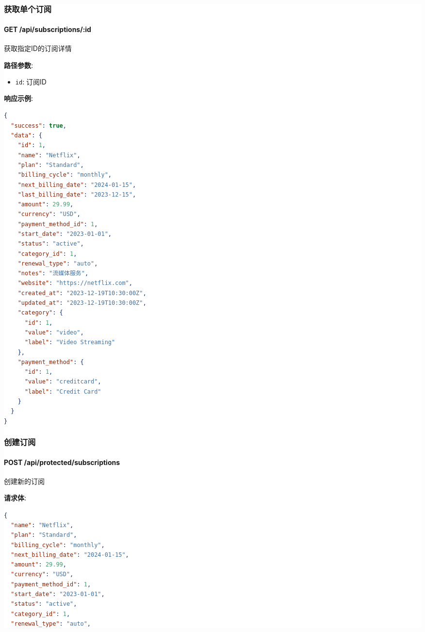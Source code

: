 
### 获取单个订阅

#### GET /api/subscriptions/:id

获取指定ID的订阅详情

**路径参数**:
- `id`: 订阅ID

**响应示例**:
```json
{
  "success": true,
  "data": {
    "id": 1,
    "name": "Netflix",
    "plan": "Standard",
    "billing_cycle": "monthly",
    "next_billing_date": "2024-01-15",
    "last_billing_date": "2023-12-15",
    "amount": 29.99,
    "currency": "USD",
    "payment_method_id": 1,
    "start_date": "2023-01-01",
    "status": "active",
    "category_id": 1,
    "renewal_type": "auto",
    "notes": "流媒体服务",
    "website": "https://netflix.com",
    "created_at": "2023-12-19T10:30:00Z",
    "updated_at": "2023-12-19T10:30:00Z",
    "category": {
      "id": 1,
      "value": "video",
      "label": "Video Streaming"
    },
    "payment_method": {
      "id": 1,
      "value": "creditcard",
      "label": "Credit Card"
    }
  }
}
```

### 创建订阅

#### POST /api/protected/subscriptions

创建新的订阅

**请求体**:
```json
{
  "name": "Netflix",
  "plan": "Standard",
  "billing_cycle": "monthly",
  "next_billing_date": "2024-01-15",
  "amount": 29.99,
  "currency": "USD",
  "payment_method_id": 1,
  "start_date": "2023-01-01",
  "status": "active",
  "category_id": 1,
  "renewal_type": "auto",
```